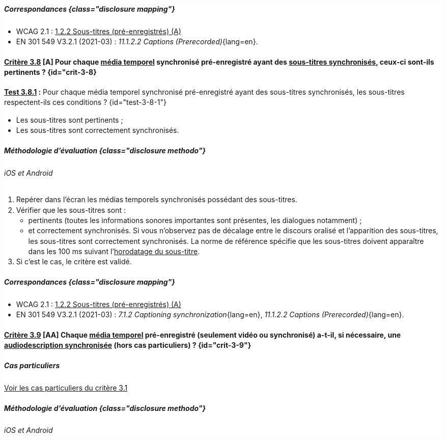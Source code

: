 ##### Correspondances {class="disclosure mapping"}

- WCAG 2.1&nbsp;: [1.2.2 Sous-titres (pré-enregistrés) (A)](https://www.w3.org/Translations/WCAG21-fr/#captions-prerecorded) 
- EN 301 549 V3.2.1 (2021-03)&nbsp;: *11.1.2.2 Captions (Prerecorded)*{lang=en}.

#### [Critère 3.8](#crit-3-8) [A] Pour chaque [média temporel](glossaire.md#media-temporel-type-son-video-et-synchronise) synchronisé pré-enregistré ayant des [sous-titres synchronisés](glossaire.md#sous-titres-synchronises-objet-multimedia), ceux-ci sont-ils pertinents&nbsp;? {id="crit-3-8}

**[Test 3.8.1](#test-3-8-1)&nbsp;:** Pour chaque média temporel synchronisé pré-enregistré ayant des sous-titres synchronisés, les sous-titres respectent-ils ces conditions&nbsp;? {id="test-3-8-1"}
- Les sous-titres sont pertinents&nbsp;;
- Les sous-titres sont correctement synchronisés.

##### Méthodologie d’évaluation {class="disclosure methodo"}

###### iOS et Android

1. Repérer dans l’écran les médias temporels synchronisés possédant des sous-titres.
1. Vérifier que les sous-titres sont&nbsp;:
	- pertinents (toutes les informations sonores importantes sont présentes, les dialogues notamment)&nbsp;;
	- et correctement synchronisés. Si vous n’observez pas de décalage entre le discours oralisé et l’apparition des sous-titres, les sous-titres sont correctement synchronisés. La norme de référence spécifie que les sous-titres doivent apparaître dans les 100 ms suivant l’[horodatage du sous-titre](glossaire.md#horodatage-time-stamp).
1. Si c’est le cas, le critère est validé.

##### Correspondances {class="disclosure mapping"}

- WCAG 2.1&nbsp;: [1.2.2 Sous-titres (pré-enregistrés) (A)](https://www.w3.org/Translations/WCAG21-fr/#captions-prerecorded) 
- EN 301 549 V3.2.1 (2021-03)&nbsp;: *7.1.2 Captioning synchronization*{lang=en}, *11.1.2.2 Captions (Prerecorded)*{lang=en}.

#### [Critère 3.9](#crit-3-9) [AA] Chaque [média temporel](glossaire.md#media-temporel-type-son-video-et-synchronise) pré-enregistré (seulement vidéo ou synchronisé) a-t-il, si nécessaire, une [audiodescription synchronisée](glossaire.md#audiodescription-synchronisee-media-temporel) (hors cas particuliers)&nbsp;? {id="crit-3-9"}

##### Cas particuliers

[Voir les cas particuliers du critère 3.1](#crit-3-1) 

##### Méthodologie d’évaluation {class="disclosure methodo"}

###### iOS et Android
